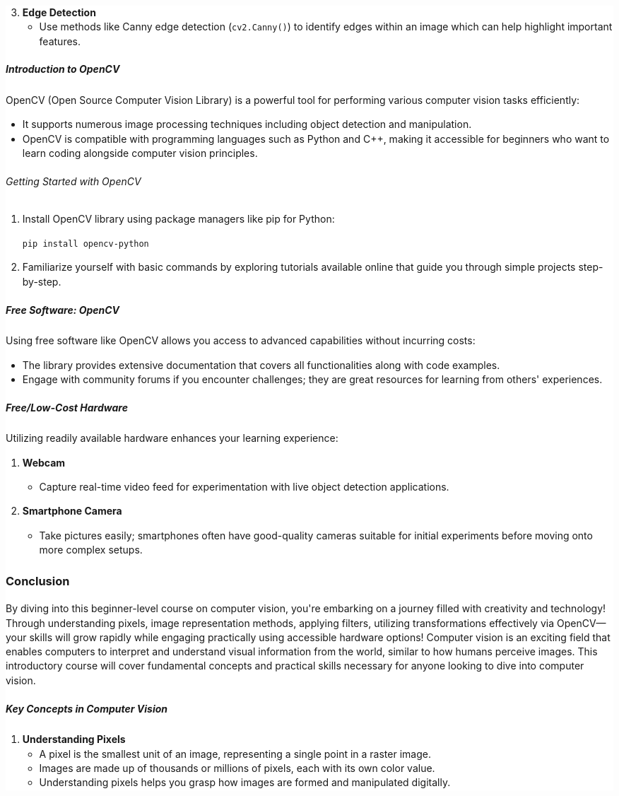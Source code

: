3. **Edge Detection**
   - Use methods like Canny edge detection (`cv2.Canny()`) to identify edges within an image which can help highlight important features.

##### Introduction to OpenCV

OpenCV (Open Source Computer Vision Library) is a powerful tool for performing various computer vision tasks efficiently:

- It supports numerous image processing techniques including object detection and manipulation.
- OpenCV is compatible with programming languages such as Python and C++, making it accessible for beginners who want to learn coding alongside computer vision principles.

###### Getting Started with OpenCV
1. Install OpenCV library using package managers like pip for Python:
    ```bash
    pip install opencv-python
    ```

2. Familiarize yourself with basic commands by exploring tutorials available online that guide you through simple projects step-by-step.

##### Free Software: OpenCV

Using free software like OpenCV allows you access to advanced capabilities without incurring costs:

- The library provides extensive documentation that covers all functionalities along with code examples.
- Engage with community forums if you encounter challenges; they are great resources for learning from others' experiences.

##### Free/Low-Cost Hardware 

Utilizing readily available hardware enhances your learning experience:

1. **Webcam** 
   * Capture real-time video feed for experimentation with live object detection applications.
   
2. **Smartphone Camera** 
   * Take pictures easily; smartphones often have good-quality cameras suitable for initial experiments before moving onto more complex setups.

### Conclusion 

By diving into this beginner-level course on computer vision, you're embarking on a journey filled with creativity and technology! Through understanding pixels, image representation methods, applying filters, utilizing transformations effectively via OpenCV—your skills will grow rapidly while engaging practically using accessible hardware options!
Computer vision is an exciting field that enables computers to interpret and understand visual information from the world, similar to how humans perceive images. This introductory course will cover fundamental concepts and practical skills necessary for anyone looking to dive into computer vision.

##### Key Concepts in Computer Vision

1. **Understanding Pixels**
   - A pixel is the smallest unit of an image, representing a single point in a raster image.
   - Images are made up of thousands or millions of pixels, each with its own color value.
   - Understanding pixels helps you grasp how images are formed and manipulated digitally.
